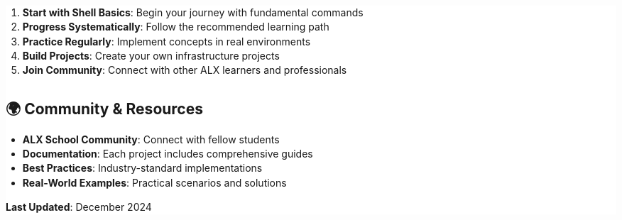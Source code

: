1. **Start with Shell Basics**: Begin your journey with fundamental commands
2. **Progress Systematically**: Follow the recommended learning path
3. **Practice Regularly**: Implement concepts in real environments
4. **Build Projects**: Create your own infrastructure projects
5. **Join Community**: Connect with other ALX learners and professionals

## 🌍 Community & Resources

- **ALX School Community**: Connect with fellow students
- **Documentation**: Each project includes comprehensive guides
- **Best Practices**: Industry-standard implementations
- **Real-World Examples**: Practical scenarios and solutions

**Last Updated**: December 2024
